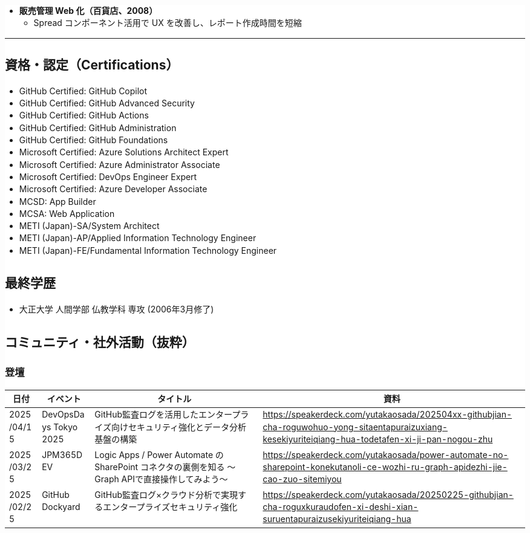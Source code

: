 - **販売管理 Web 化（百貨店、2008）**
  - Spread コンポーネント活用で UX を改善し、レポート作成時間を短縮

---

## 資格・認定（Certifications）
- GitHub Certified: GitHub Copilot
- GitHub Certified: GitHub Advanced Security
- GitHub Certified: GitHub Actions
- GitHub Certified: GitHub Administration
- GitHub Certified: GitHub Foundations
- Microsoft Certified: Azure Solutions Architect Expert
- Microsoft Certified: Azure Administrator Associate
- Microsoft Certified: DevOps Engineer Expert
- Microsoft Certified: Azure Developer Associate
- MCSD: App Builder
- MCSA: Web Application
- METI (Japan)-SA/System Architect
- METI (Japan)-AP/Applied Information Technology Engineer
- METI (Japan)-FE/Fundamental Information Technology Engineer

## 最終学歴
- 大正大学 人間学部 仏教学科 専攻 (2006年3月修了)

<h2>コミュニティ・社外活動（抜粋）</h2>

<h3>登壇</h3>
<table>
  <thead>
    <tr>
      <th>日付</th>
      <th>イベント</th>
      <th>タイトル</th>
      <th>資料</th>
    </tr>
  </thead>
  <tbody>
    <tr>
      <td>2025/04/15</td>
      <td>DevOpsDays Tokyo 2025</td>
      <td>GitHub監査ログを活用したエンタープライズ向けセキュリティ強化とデータ分析基盤の構築</td>
      <td><a href="https://speakerdeck.com/yutakaosada/202504xx-githubjian-cha-roguwohuo-yong-sitaentapuraizuxiang-kesekiyuriteiqiang-hua-todetafen-xi-ji-pan-nogou-zhu" target="_blank">https://speakerdeck.com/yutakaosada/202504xx-githubjian-cha-roguwohuo-yong-sitaentapuraizuxiang-kesekiyuriteiqiang-hua-todetafen-xi-ji-pan-nogou-zhu</a></td>
    </tr>
    <tr>
      <td>2025/03/25</td>
      <td>JPM365DEV</td>
      <td>Logic Apps / Power Automate の SharePoint コネクタの裏側を知る 〜Graph APIで直接操作してみよう〜</td>
      <td><a href="https://speakerdeck.com/yutakaosada/power-automate-no-sharepoint-konekutanoli-ce-wozhi-ru-graph-apidezhi-jie-cao-zuo-sitemiyou" target="_blank">https://speakerdeck.com/yutakaosada/power-automate-no-sharepoint-konekutanoli-ce-wozhi-ru-graph-apidezhi-jie-cao-zuo-sitemiyou</a></td>
    </tr>
    <tr>
      <td>2025/02/25</td>
      <td>GitHub Dockyard</td>
      <td>GitHub監査ログ×クラウド分析で実現するエンタープライズセキュリティ強化</td>
      <td><a href="https://speakerdeck.com/yutakaosada/20250225-githubjian-cha-roguxkuraudofen-xi-deshi-xian-suruentapuraizusekiyuriteiqiang-hua" target="_blank">https://speakerdeck.com/yutakaosada/20250225-githubjian-cha-roguxkuraudofen-xi-deshi-xian-suruentapuraizusekiyuriteiqiang-hua</a></td>
    </tr>
    <tr>
